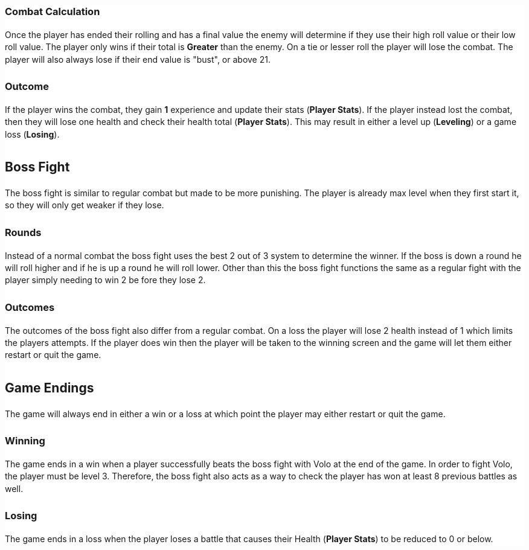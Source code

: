 ### Combat Calculation
Once the player has ended their rolling and has a final value 
the enemy will determine if they use their high roll value or their low roll value.
The player only wins if their total is **Greater** than the enemy. 
On a tie or lesser roll the player will lose the combat. 
The player will also always lose if their end value is "bust", or above 21.

### Outcome
If the player wins the combat, they gain **1** experience and update their stats (**Player Stats**). 
If the player instead lost the combat, then they will lose one health and check their health total (**Player Stats**).
This may result in either a level up (**Leveling**) or a game loss (**Losing**).


## Boss Fight
The boss fight is similar to regular combat but made to be more punishing. 
The player is already max level when they first start it, so they will only get weaker if they lose.

### Rounds
Instead of a normal combat the boss fight uses the best 2 out of 3 system to determine the winner.
If the boss is down a round he will roll higher and if he is up a round he will roll lower.
Other than this the boss fight functions the same as a regular fight 
with the player simply needing to win 2 be fore they lose 2.

### Outcomes
The outcomes of the boss fight also differ from a regular combat. 
On a loss the player will lose 2 health instead of 1 which limits the players attempts.
If the player does win then the player will be taken to the winning screen 
and the game will let them either restart or quit the game.


## Game Endings
The game will always end in either a win or a loss at which point the player may either restart or quit the game.

### Winning
The game ends in a win when a player successfully beats the boss fight with Volo at the end of the game.
In order to fight Volo, the player must be level 3. 
Therefore, the boss fight also acts as a way to check the player has won at least 8 previous battles as well.

### Losing
The game ends in a loss when the player loses a battle 
that causes their Health (**Player Stats**) to be reduced to 0 or below.